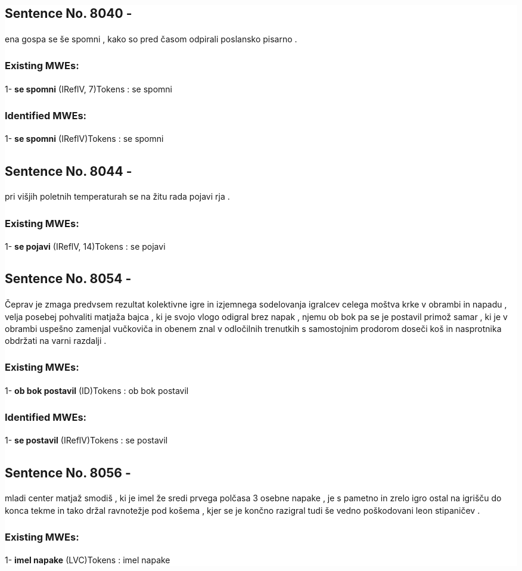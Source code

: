 ## Sentence No. 8040 - 
ena gospa se še spomni , kako so pred časom odpirali poslansko pisarno . 
### Existing MWEs: 
1- **se spomni** (IReflV, 7)Tokens : 
se
spomni

### Identified MWEs: 
1- **se spomni** (IReflV)Tokens : 
se
spomni

## Sentence No. 8044 - 
pri višjih poletnih temperaturah se na žitu rada pojavi rja . 
### Existing MWEs: 
1- **se pojavi** (IReflV, 14)Tokens : 
se
pojavi

## Sentence No. 8054 - 
Čeprav je zmaga predvsem rezultat kolektivne igre in izjemnega sodelovanja igralcev celega moštva krke v obrambi in napadu , velja posebej pohvaliti matjaža bajca , ki je svojo vlogo odigral brez napak , njemu ob bok pa se je postavil primož samar , ki je v obrambi uspešno zamenjal vučkoviča in obenem znal v odločilnih trenutkih s samostojnim prodorom doseči koš in nasprotnika obdržati na varni razdalji . 
### Existing MWEs: 
1- **ob bok postavil** (ID)Tokens : 
ob
bok
postavil

### Identified MWEs: 
1- **se postavil** (IReflV)Tokens : 
se
postavil

## Sentence No. 8056 - 
mladi center matjaž smodiš , ki je imel že sredi prvega polčasa 3 osebne napake , je s pametno in zrelo igro ostal na igrišču do konca tekme in tako držal ravnotežje pod košema , kjer se je končno razigral tudi še vedno poškodovani leon stipaničev . 
### Existing MWEs: 
1- **imel napake** (LVC)Tokens : 
imel
napake
